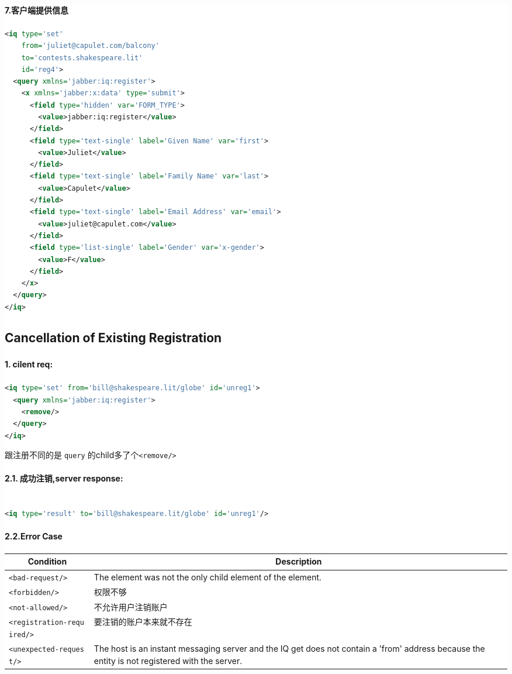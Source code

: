 #### 7.客户端提供信息

```xml
<iq type='set'
    from='juliet@capulet.com/balcony'
    to='contests.shakespeare.lit'
    id='reg4'>
  <query xmlns='jabber:iq:register'>
    <x xmlns='jabber:x:data' type='submit'>
      <field type='hidden' var='FORM_TYPE'>
        <value>jabber:iq:register</value>
      </field>
      <field type='text-single' label='Given Name' var='first'>
        <value>Juliet</value>
      </field>
      <field type='text-single' label='Family Name' var='last'>
        <value>Capulet</value>
      </field>
      <field type='text-single' label='Email Address' var='email'>
        <value>juliet@capulet.com</value>
      </field>
      <field type='list-single' label='Gender' var='x-gender'>
        <value>F</value>
      </field>
    </x>
  </query>
</iq>
```

## Cancellation of Existing Registration

#### 1. cilent req: 
```xml
<iq type='set' from='bill@shakespeare.lit/globe' id='unreg1'>
  <query xmlns='jabber:iq:register'>
    <remove/>
  </query>
</iq>
```
跟注册不同的是 `query` 的child多了个`<remove/>`

#### 2.1. 成功注销,server response: 
  
```xml

<iq type='result' to='bill@shakespeare.lit/globe' id='unreg1'/>

```

#### 2.2.Error Case  

|Condition | Description  |
| --- | --- |
| ``<bad-request/>``|	The <remove/> element was not the only child element of the <query/> element.|
|``<forbidden/>``	| 权限不够|
|``<not-allowed/>``	|不允许用户注销账户|
|``<registration-required/>``|要注销的账户本来就不存在|
|``<unexpected-request/>``	| The host is an instant messaging server and the IQ get does not contain a 'from' address because the entity is not registered with the server.|
